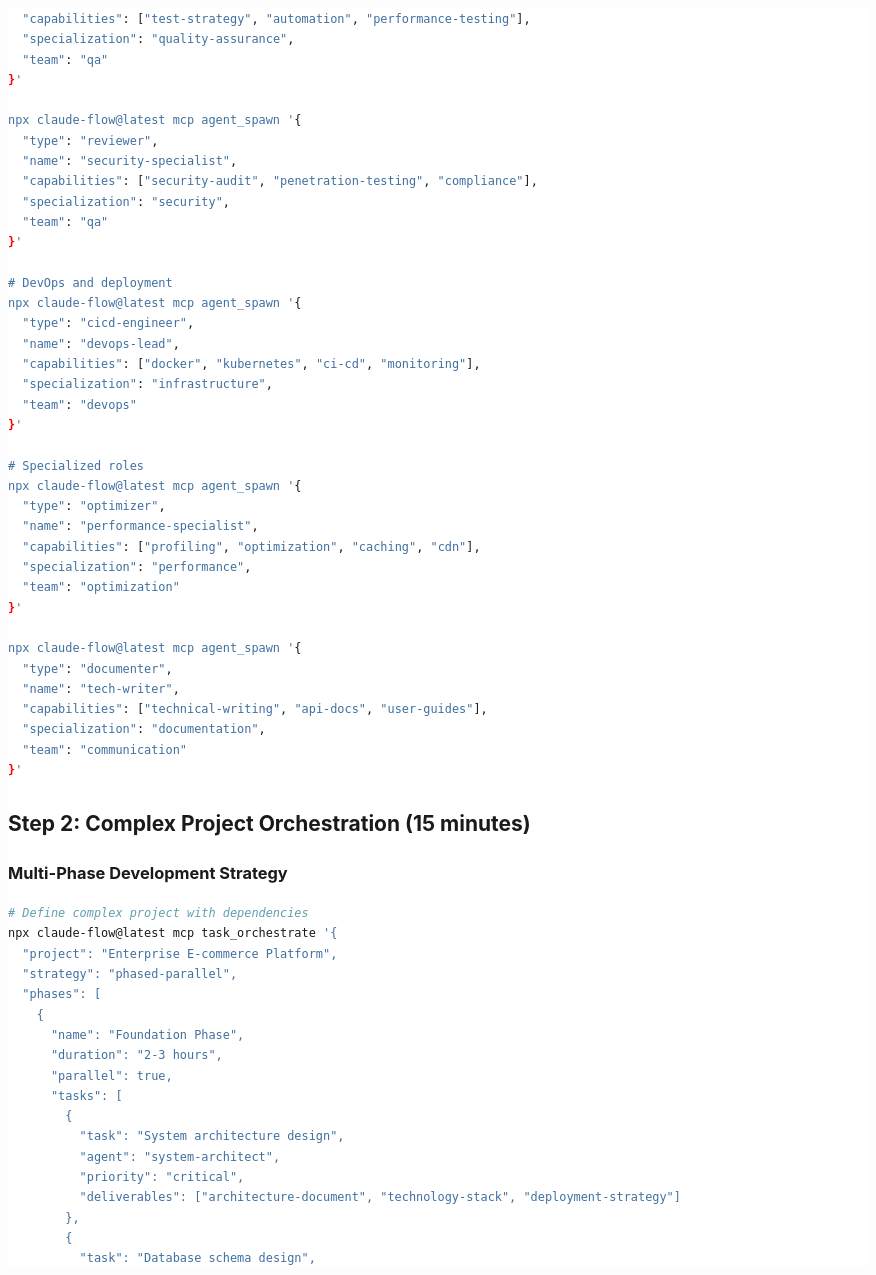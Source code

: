 ```bash
  "capabilities": ["test-strategy", "automation", "performance-testing"],
  "specialization": "quality-assurance",
  "team": "qa"
}'

npx claude-flow@latest mcp agent_spawn '{
  "type": "reviewer",
  "name": "security-specialist",
  "capabilities": ["security-audit", "penetration-testing", "compliance"],
  "specialization": "security",
  "team": "qa"
}'

# DevOps and deployment
npx claude-flow@latest mcp agent_spawn '{
  "type": "cicd-engineer",
  "name": "devops-lead",
  "capabilities": ["docker", "kubernetes", "ci-cd", "monitoring"],
  "specialization": "infrastructure",
  "team": "devops"
}'

# Specialized roles
npx claude-flow@latest mcp agent_spawn '{
  "type": "optimizer",
  "name": "performance-specialist",
  "capabilities": ["profiling", "optimization", "caching", "cdn"],
  "specialization": "performance",
  "team": "optimization"
}'

npx claude-flow@latest mcp agent_spawn '{
  "type": "documenter",
  "name": "tech-writer",
  "capabilities": ["technical-writing", "api-docs", "user-guides"],
  "specialization": "documentation",
  "team": "communication"
}'
```

## Step 2: Complex Project Orchestration (15 minutes)

### Multi-Phase Development Strategy

```bash
# Define complex project with dependencies
npx claude-flow@latest mcp task_orchestrate '{
  "project": "Enterprise E-commerce Platform",
  "strategy": "phased-parallel",
  "phases": [
    {
      "name": "Foundation Phase",
      "duration": "2-3 hours",
      "parallel": true,
      "tasks": [
        {
          "task": "System architecture design",
          "agent": "system-architect",
          "priority": "critical",
          "deliverables": ["architecture-document", "technology-stack", "deployment-strategy"]
        },
        {
          "task": "Database schema design",
```
